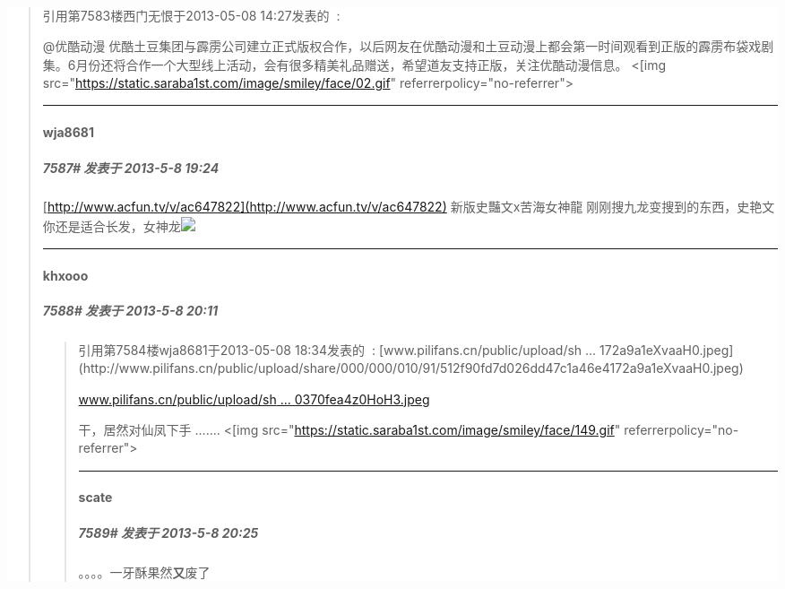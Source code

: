 <blockquote>引用第7583楼西门无恨于2013-05-08 14:27发表的  :

@优酷动漫
优酷土豆集团与霹雳公司建立正式版权合作，以后网友在优酷动漫和土豆动漫上都会第一时间观看到正版的霹雳布袋戏剧集。6月份还将合作一个大型线上活动，会有很多精美礼品赠送，希望道友支持正版，关注优酷动漫信息。
<[img src="https://static.saraba1st.com/image/smiley/face/02.gif" referrerpolicy="no-referrer">







-----

####  wja8681  
##### 7587#       发表于 2013-5-8 19:24



[http://www.acfun.tv/v/ac647822](http://www.acfun.tv/v/ac647822)
新版史豔文x苦海女神龍
刚刚搜九龙变搜到的东西，史艳文你还是适合长发，女神龙<img src="https://static.saraba1st.com/image/smiley/face/06.gif" referrerpolicy="no-referrer">







-----

####  khxooo  
##### 7588#       发表于 2013-5-8 20:11



<blockquote>引用第7584楼wja8681于2013-05-08 18:34发表的  :
[www.pilifans.cn/public/upload/sh ... 172a9a1eXvaaH0.jpeg](http://www.pilifans.cn/public/upload/share/000/000/010/91/512f90fd7d026dd47c1a46e4172a9a1eXvaaH0.jpeg)

[www.pilifans.cn/public/upload/sh ... 0370fea4z0HoH3.jpeg](http://www.pilifans.cn/public/upload/share/000/000/010/85/fd4f60abe9039adc5778132f0370fea4z0HoH3.jpeg)

干，居然对仙凤下手
....... <[img src="https://static.saraba1st.com/image/smiley/face/149.gif" referrerpolicy="no-referrer">







-----

####  scate  
##### 7589#       发表于 2013-5-8 20:25




。。。。一牙酥果然<strong>又</strong>废了

